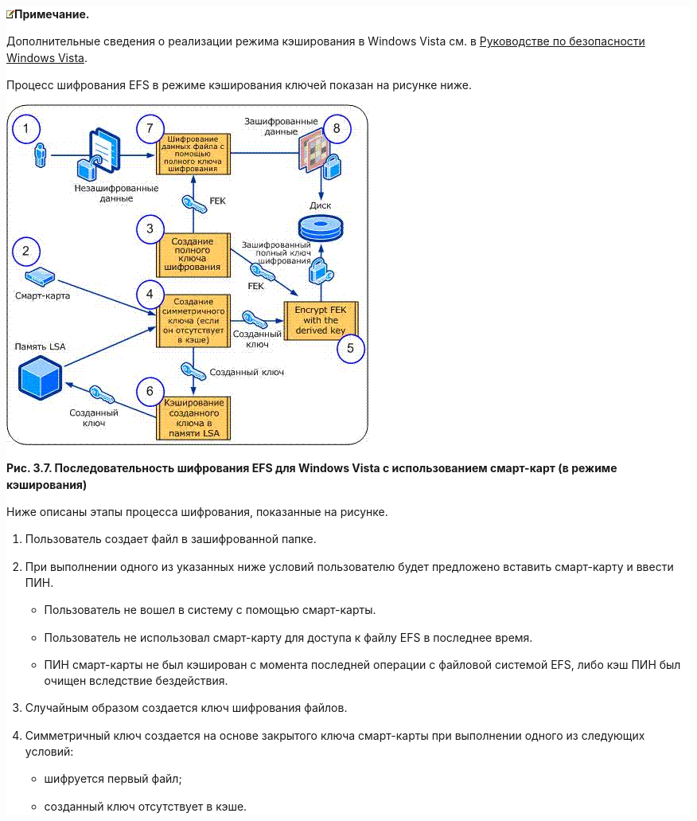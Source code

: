 ![](/security-updates/images/Cc162818.note(ru-ru,TechNet.10).gif)**Примечание.**

Дополнительные сведения о реализации режима кэширования в Windows Vista см. в [Руководстве по безопасности Windows Vista](http://www.microsoft.com/technet/windowsvista/security/guide.mspx).

Процесс шифрования EFS в режиме кэширования ключей показан на рисунке ниже.

![](/security-updates/images/Cc162818.5cf0f6c0-5a9c-4c49-80da-5690297f89bc(ru-ru,TechNet.10).gif)

**Рис. 3.7. Последовательность шифрования EFS для Windows Vista с использованием смарт-карт (в режиме кэширования)**

Ниже описаны этапы процесса шифрования, показанные на рисунке.

1.  Пользователь создает файл в зашифрованной папке.

2.  При выполнении одного из указанных ниже условий пользователю будет предложено вставить смарт-карту и ввести ПИН.

    -   Пользователь не вошел в систему с помощью смарт-карты.

    -   Пользователь не использовал смарт-карту для доступа к файлу EFS в последнее время.

    -   ПИН смарт-карты не был кэширован с момента последней операции с файловой системой EFS, либо кэш ПИН был очищен вследствие бездействия.

3.  Случайным образом создается ключ шифрования файлов.

4.  Симметричный ключ создается на основе закрытого ключа смарт-карты при выполнении одного из следующих условий:

    -   шифруется первый файл;

    -   созданный ключ отсутствует в кэше.
